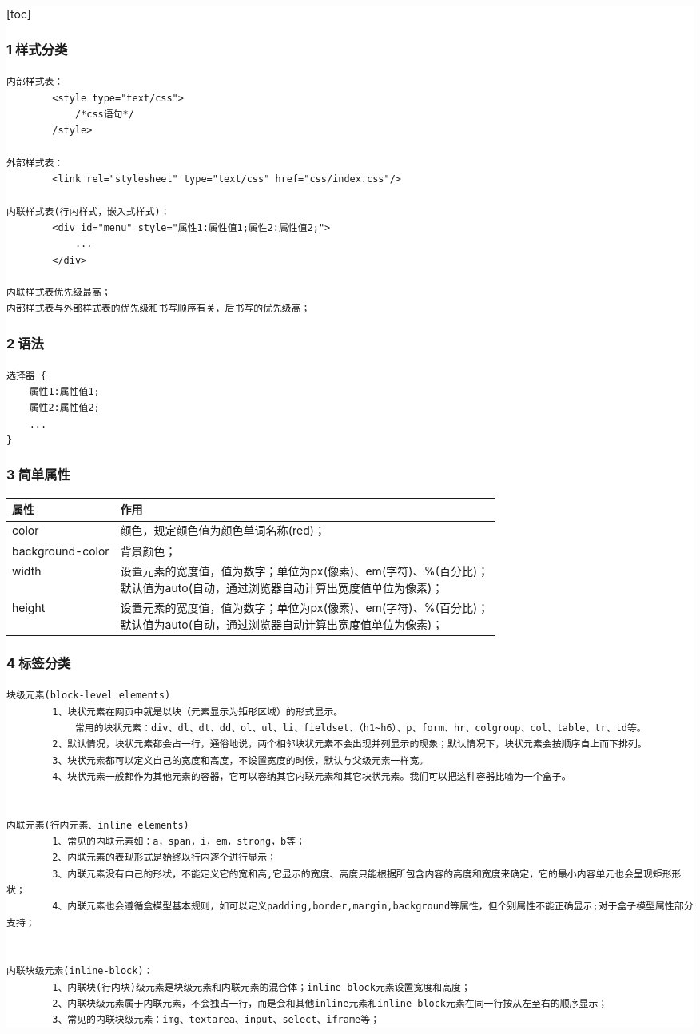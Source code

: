 [toc]
### 1 样式分类
```
内部样式表：
        <style type="text/css">
    		/*css语句*/
    	/style>
        
外部样式表：
        <link rel="stylesheet" type="text/css" href="css/index.css"/>
        
内联样式表(行内样式，嵌入式样式)：
        <div id="menu" style="属性1:属性值1;属性2:属性值2;">
			...
		</div>

内联样式表优先级最高；
内部样式表与外部样式表的优先级和书写顺序有关，后书写的优先级高；
```

### 2 语法
```
选择器 {
    属性1:属性值1;
    属性2:属性值2;
    ...
}

```

### 3 简单属性
| 属性             | 作用                                                         |
| :--------------- | :----------------------------------------------------------- |
| color            | 颜色，规定颜色值为颜色单词名称(red)；                        |
| background-color | 背景颜色；                                                   |
| width            | 设置元素的宽度值，值为数字；单位为px(像素)、em(字符)、%(百分比)；<br>默认值为auto(自动，通过浏览器自动计算出宽度值单位为像素)； |
| height           | 设置元素的宽度值，值为数字；单位为px(像素)、em(字符)、%(百分比)；<br>默认值为auto(自动，通过浏览器自动计算出宽度值单位为像素)； |


### 4 标签分类
```
块级元素(block-level elements)
        1、块状元素在网页中就是以块（元素显示为矩形区域）的形式显示。
        	常用的块状元素：div、dl、dt、dd、ol、ul、li、fieldset、（h1~h6）、p、form、hr、colgroup、col、table、tr、td等。
        2、默认情况，块状元素都会占一行，通俗地说，两个相邻块状元素不会出现并列显示的现象；默认情况下，块状元素会按顺序自上而下排列。
        3、块状元素都可以定义自己的宽度和高度，不设置宽度的时候，默认与父级元素一样宽。
        4、块状元素一般都作为其他元素的容器，它可以容纳其它内联元素和其它块状元素。我们可以把这种容器比喻为一个盒子。


内联元素(行内元素、inline elements)
        1、常见的内联元素如：a，span，i，em，strong，b等；
        2、内联元素的表现形式是始终以行内逐个进行显示；
        3、内联元素没有自己的形状，不能定义它的宽和高,它显示的宽度、高度只能根据所包含内容的高度和宽度来确定，它的最小内容单元也会呈现矩形形状；
        4、内联元素也会遵循盒模型基本规则，如可以定义padding,border,margin,background等属性，但个别属性不能正确显示;对于盒子模型属性部分支持；


内联块级元素(inline-block)：
        1、内联块(行内块)级元素是块级元素和内联元素的混合体；inline-block元素设置宽度和高度；
        2、内联块级元素属于内联元素，不会独占一行，而是会和其他inline元素和inline-block元素在同一行按从左至右的顺序显示；
        3、常见的内联块级元素：img、textarea、input、select、iframe等；

```
